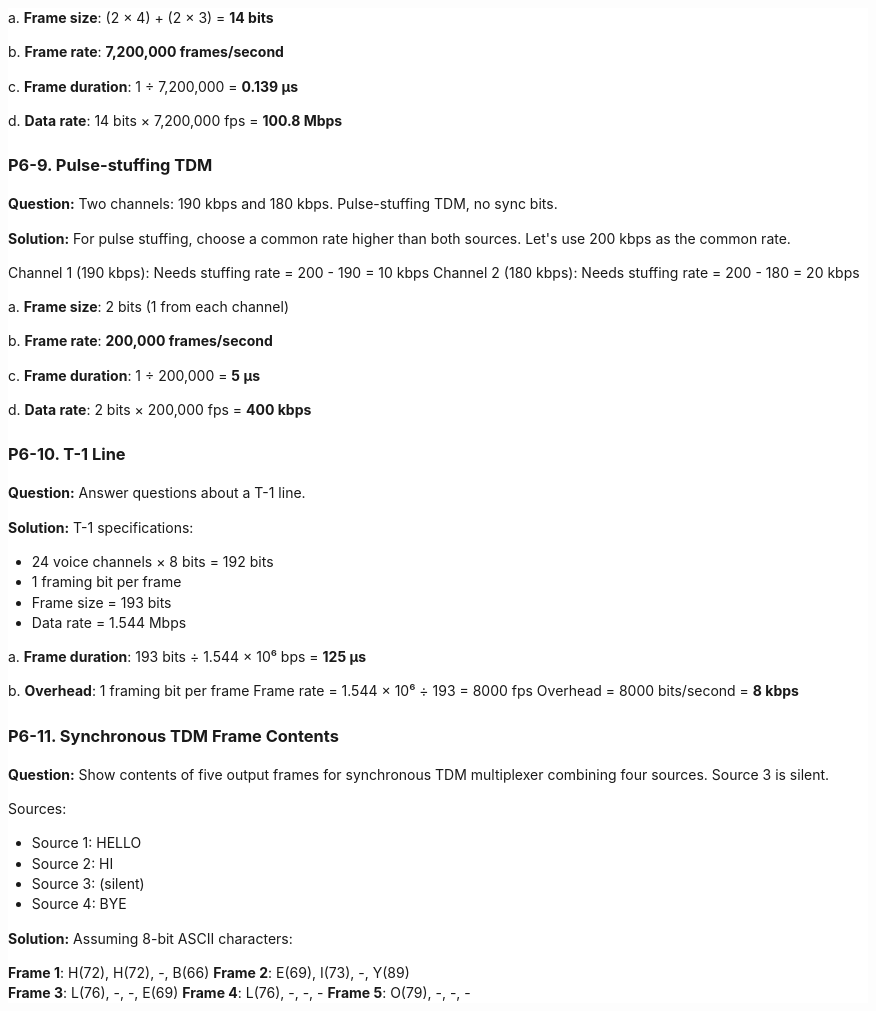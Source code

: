 a. **Frame size**: (2 × 4) + (2 × 3) = **14 bits**

b. **Frame rate**: **7,200,000 frames/second**

c. **Frame duration**: 1 ÷ 7,200,000 = **0.139 μs**

d. **Data rate**: 14 bits × 7,200,000 fps = **100.8 Mbps**

### P6-9. Pulse-stuffing TDM
**Question:** Two channels: 190 kbps and 180 kbps. Pulse-stuffing TDM, no sync bits.

**Solution:**
For pulse stuffing, choose a common rate higher than both sources.
Let's use 200 kbps as the common rate.

Channel 1 (190 kbps): Needs stuffing rate = 200 - 190 = 10 kbps
Channel 2 (180 kbps): Needs stuffing rate = 200 - 180 = 20 kbps

a. **Frame size**: 2 bits (1 from each channel)

b. **Frame rate**: **200,000 frames/second**

c. **Frame duration**: 1 ÷ 200,000 = **5 μs**

d. **Data rate**: 2 bits × 200,000 fps = **400 kbps**

### P6-10. T-1 Line
**Question:** Answer questions about a T-1 line.

**Solution:**
T-1 specifications:
- 24 voice channels × 8 bits = 192 bits
- 1 framing bit per frame
- Frame size = 193 bits
- Data rate = 1.544 Mbps

a. **Frame duration**: 193 bits ÷ 1.544 × 10⁶ bps = **125 μs**

b. **Overhead**: 1 framing bit per frame
   Frame rate = 1.544 × 10⁶ ÷ 193 = 8000 fps
   Overhead = 8000 bits/second = **8 kbps**

### P6-11. Synchronous TDM Frame Contents
**Question:** Show contents of five output frames for synchronous TDM multiplexer combining four sources. Source 3 is silent.

Sources:
- Source 1: HELLO
- Source 2: HI  
- Source 3: (silent)
- Source 4: BYE

**Solution:**
Assuming 8-bit ASCII characters:

**Frame 1**: H(72), H(72), -, B(66)
**Frame 2**: E(69), I(73), -, Y(89)  
**Frame 3**: L(76), -, -, E(69)
**Frame 4**: L(76), -, -, -
**Frame 5**: O(79), -, -, -

